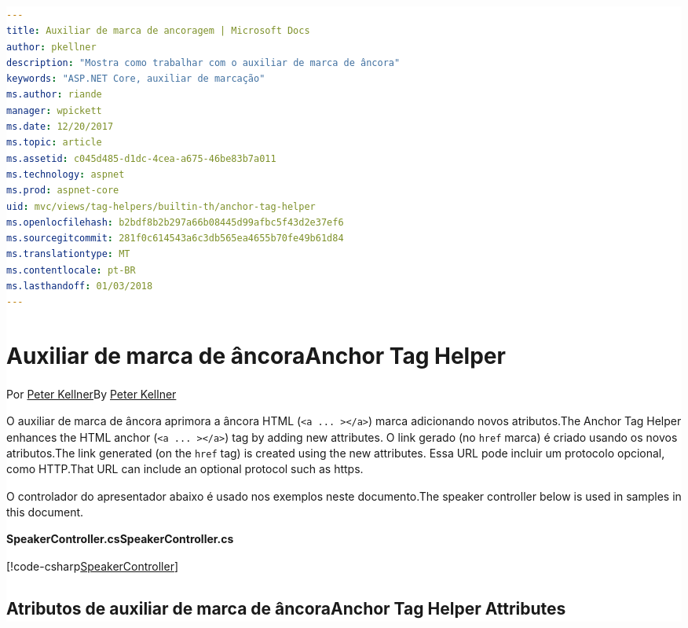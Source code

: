 ```yaml
---
title: Auxiliar de marca de ancoragem | Microsoft Docs
author: pkellner
description: "Mostra como trabalhar com o auxiliar de marca de âncora"
keywords: "ASP.NET Core, auxiliar de marcação"
ms.author: riande
manager: wpickett
ms.date: 12/20/2017
ms.topic: article
ms.assetid: c045d485-d1dc-4cea-a675-46be83b7a011
ms.technology: aspnet
ms.prod: aspnet-core
uid: mvc/views/tag-helpers/builtin-th/anchor-tag-helper
ms.openlocfilehash: b2bdf8b2b297a66b08445d99afbc5f43d2e37ef6
ms.sourcegitcommit: 281f0c614543a6c3db565ea4655b70fe49b61d84
ms.translationtype: MT
ms.contentlocale: pt-BR
ms.lasthandoff: 01/03/2018
---
```

# <a name="anchor-tag-helper"></a><span data-ttu-id="afd6a-104">Auxiliar de marca de âncora</span><span class="sxs-lookup"><span data-stu-id="afd6a-104">Anchor Tag Helper</span></span>

<span data-ttu-id="afd6a-105">Por [Peter Kellner](http://peterkellner.net)</span><span class="sxs-lookup"><span data-stu-id="afd6a-105">By [Peter Kellner](http://peterkellner.net)</span></span> 

<span data-ttu-id="afd6a-106">O auxiliar de marca de âncora aprimora a âncora HTML (`<a ... ></a>`) marca adicionando novos atributos.</span><span class="sxs-lookup"><span data-stu-id="afd6a-106">The Anchor Tag Helper enhances the HTML anchor (`<a ... ></a>`) tag by adding new attributes.</span></span> <span data-ttu-id="afd6a-107">O link gerado (no `href` marca) é criado usando os novos atributos.</span><span class="sxs-lookup"><span data-stu-id="afd6a-107">The link generated (on the `href` tag) is created using the new attributes.</span></span> <span data-ttu-id="afd6a-108">Essa URL pode incluir um protocolo opcional, como HTTP.</span><span class="sxs-lookup"><span data-stu-id="afd6a-108">That URL can include an optional protocol such as https.</span></span>

<span data-ttu-id="afd6a-109">O controlador do apresentador abaixo é usado nos exemplos neste documento.</span><span class="sxs-lookup"><span data-stu-id="afd6a-109">The speaker controller below is used in samples in this document.</span></span>

<span data-ttu-id="afd6a-110">**SpeakerController.cs**</span><span class="sxs-lookup"><span data-stu-id="afd6a-110">**SpeakerController.cs**</span></span> 

[!code-csharp[SpeakerController](sample/TagHelpersBuiltInAspNetCore/src/TagHelpersBuiltInAspNetCore/Controllers/SpeakerController.cs)]


## <a name="anchor-tag-helper-attributes"></a><span data-ttu-id="afd6a-111">Atributos de auxiliar de marca de âncora</span><span class="sxs-lookup"><span data-stu-id="afd6a-111">Anchor Tag Helper Attributes</span></span>
